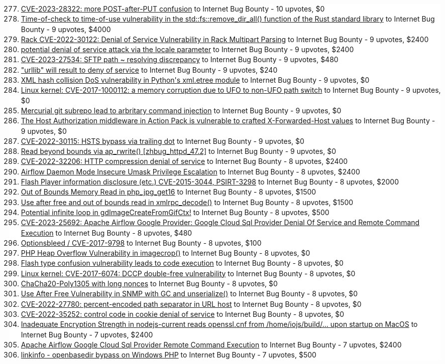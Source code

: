 277. [CVE-2023-28322: more POST-after-PUT confusion](https://hackerone.com/reports/1991428) to Internet Bug Bounty - 10 upvotes, $0
278. [Time-of-check to time-of-use vulnerability in the std::fs::remove_dir_all() function of the Rust standard library](https://hackerone.com/reports/1520931) to Internet Bug Bounty - 9 upvotes, $4000
279. [Rack CVE-2022-30122: Denial of Service Vulnerability in Rack Multipart Parsing](https://hackerone.com/reports/1627159) to Internet Bug Bounty - 9 upvotes, $2400
280. [potential denial of service attack via the locale parameter](https://hackerone.com/reports/1746098) to Internet Bug Bounty - 9 upvotes, $2400
281. [CVE-2023-27534: SFTP path ~ resolving discrepancy](https://hackerone.com/reports/1912777) to Internet Bug Bounty - 9 upvotes, $480
282. ["urllib" will result to deny of service](https://hackerone.com/reports/1188128) to Internet Bug Bounty - 9 upvotes, $240
283. [XML hash collision DoS vulnerability in Python's xml.etree module](https://hackerone.com/reports/412673) to Internet Bug Bounty - 9 upvotes, $0
284. [Linux kernel: CVE-2017-1000112: a memory corruption due to UFO to non-UFO path switch](https://hackerone.com/reports/684573) to Internet Bug Bounty - 9 upvotes, $0
285. [Mercurial git subrepo lead to arbritary command injection](https://hackerone.com/reports/294147) to Internet Bug Bounty - 9 upvotes, $0
286. [The Host Authorization middleware in Action Pack is vulnerable to crafted X-Forwarded-Host values](https://hackerone.com/reports/1374512) to Internet Bug Bounty - 9 upvotes, $0
287. [CVE-2022-30115: HSTS bypass via trailing dot](https://hackerone.com/reports/1565622) to Internet Bug Bounty - 9 upvotes, $0
288. [Read beyond bounds via ap_rwrite() [zhbug_httpd_47.2]](https://hackerone.com/reports/1595299) to Internet Bug Bounty - 9 upvotes, $0
289. [CVE-2022-32206: HTTP compression denial of service](https://hackerone.com/reports/1614330) to Internet Bug Bounty - 8 upvotes, $2400
290. [Airflow Daemon Mode Insecure Umask Privilege Escalation](https://hackerone.com/reports/1690093) to Internet Bug Bounty - 8 upvotes, $2400
291. [Flash Player information disclosure (etc.) CVE-2015-3044, PSIRT-3298](https://hackerone.com/reports/63324) to Internet Bug Bounty - 8 upvotes, $2000
292. [Out of Bounds Memory Read in php_jpg_get16](https://hackerone.com/reports/665330) to Internet Bug Bounty - 8 upvotes, $1500
293. [Use after free and out of bounds read in xmlrpc_decode()](https://hackerone.com/reports/477896) to Internet Bug Bounty - 8 upvotes, $1500
294. [Potential infinite loop in gdImageCreateFromGifCtx!](https://hackerone.com/reports/305972) to Internet Bug Bounty - 8 upvotes, $500
295. [CVE-2023-25692: Apache Airflow Google Provider: Google Cloud Sql Provider Denial Of Service and Remote Command Execution](https://hackerone.com/reports/1895316) to Internet Bug Bounty - 8 upvotes, $480
296. [Optionsbleed / CVE-2017-9798](https://hackerone.com/reports/269568) to Internet Bug Bounty - 8 upvotes, $100
297. [PHP Heap Overflow Vulnerability in imagecrop()](https://hackerone.com/reports/1356) to Internet Bug Bounty - 8 upvotes, $0
298. [Flash type confusion vulnerability leads to code execution](https://hackerone.com/reports/2106) to Internet Bug Bounty - 8 upvotes, $0
299. [Linux kernel: CVE-2017-6074: DCCP double-free vulnerability](https://hackerone.com/reports/347282) to Internet Bug Bounty - 8 upvotes, $0
300. [ChaCha20-Poly1305 with long nonces](https://hackerone.com/reports/506040) to Internet Bug Bounty - 8 upvotes, $0
301. [Use After Free Vulnerability in SNMP with GC and unserialize()](https://hackerone.com/reports/152266) to Internet Bug Bounty - 8 upvotes, $0
302. [CVE-2022-27780: percent-encoded path separator in URL host](https://hackerone.com/reports/1565619) to Internet Bug Bounty - 8 upvotes, $0
303. [CVE-2022-35252: control code in cookie denial of service](https://hackerone.com/reports/1686935) to Internet Bug Bounty - 8 upvotes, $0
304. [Inadequate Encryption Strength in nodejs-current reads openssl.cnf from /home/iojs/build/... upon startup on MacOS](https://hackerone.com/reports/1888758) to Internet Bug Bounty - 7 upvotes, $2400
305. [Apache Airflow Google Cloud Sql Provider Remote Command Execution](https://hackerone.com/reports/1895277) to Internet Bug Bounty - 7 upvotes, $2400
306. [linkinfo - openbasedir bypass on Windows PHP](https://hackerone.com/reports/384719) to Internet Bug Bounty - 7 upvotes, $500